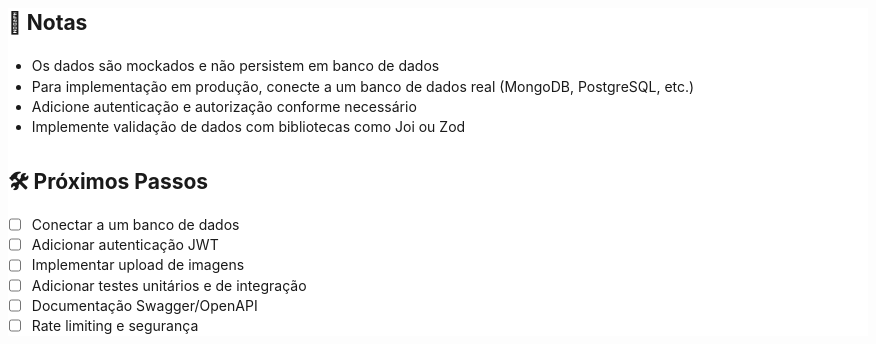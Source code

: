 ## 📝 Notas

- Os dados são mockados e não persistem em banco de dados
- Para implementação em produção, conecte a um banco de dados real (MongoDB, PostgreSQL, etc.)
- Adicione autenticação e autorização conforme necessário
- Implemente validação de dados com bibliotecas como Joi ou Zod

## 🛠️ Próximos Passos

- [ ] Conectar a um banco de dados
- [ ] Adicionar autenticação JWT
- [ ] Implementar upload de imagens
- [ ] Adicionar testes unitários e de integração
- [ ] Documentação Swagger/OpenAPI
- [ ] Rate limiting e segurança
